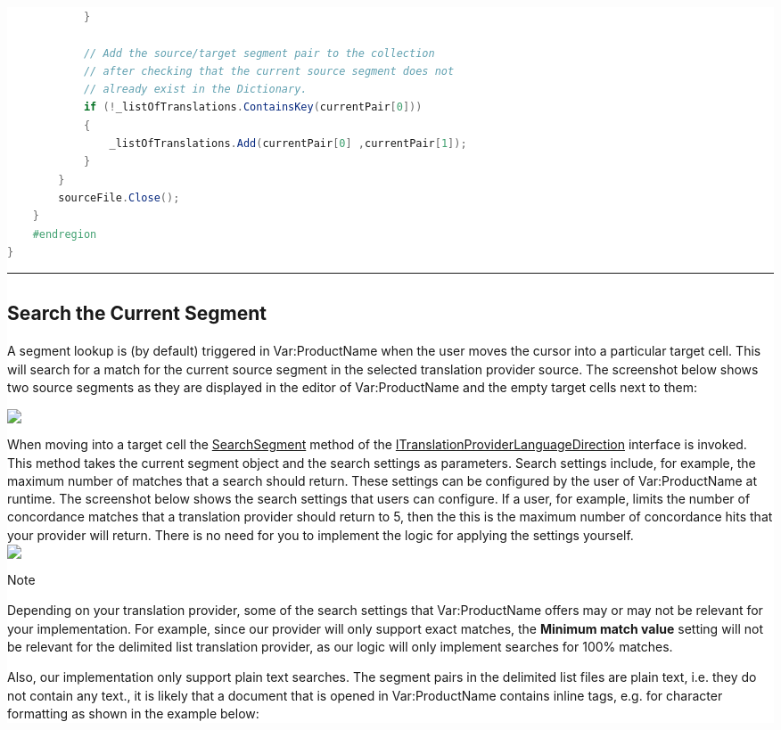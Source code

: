 ```cs
            }

            // Add the source/target segment pair to the collection
            // after checking that the current source segment does not
            // already exist in the Dictionary.
            if (!_listOfTranslations.ContainsKey(currentPair[0]))
            { 
                _listOfTranslations.Add(currentPair[0] ,currentPair[1]);
            }
        }
        sourceFile.Close();
    }
    #endregion
}
```
***

Search the Current Segment
-----
A segment lookup is (by default) triggered in Var:ProductName when the user moves the cursor into a particular target cell. This will search for a match for the current source segment in the selected translation provider source. The screenshot below shows two source segments as they are displayed in the editor of Var:ProductName and the empty target cells next to them:

<img style="display:block; " src="images/Segments.jpg"/>

When moving into a target cell the [SearchSegment](../../api/translationmemory/Sdl.LanguagePlatform.TranslationMemoryApi.ITranslationProviderLanguageDirection.yml#Sdl_LanguagePlatform_TranslationMemoryApi_ITranslationProviderLanguageDirection_SearchSegment_Sdl_LanguagePlatform_TranslationMemory_SearchSettings_Sdl_LanguagePlatform_Core_Segment_) method of the [ITranslationProviderLanguageDirection](../../api/translationmemory/Sdl.LanguagePlatform.TranslationMemoryApi.ITranslationProviderLanguageDirection.yml) interface is invoked. This method takes the current segment object and the search settings as parameters. Search settings include, for example, the maximum number of matches that a search should return. These settings can be configured by the user of Var:ProductName at runtime. The screenshot below shows the search settings that users can configure. If a user, for example, limits the number of concordance matches that a translation provider should return to 5, then the this is the maximum number of concordance hits that your provider will return. There is no need for you to implement the logic for applying the settings yourself.
<img style="display:block; " src="images/SearchSettings.jpg"/>
> [!NOTE]
> 
> Depending on your translation provider, some of the search settings that Var:ProductName offers may or may not be relevant for your implementation. For example, since our provider will only support exact matches, the **Minimum match value** setting will not be relevant for the delimited list translation provider, as our logic will only implement searches for 100% matches.

Also, our implementation only support plain text searches. The segment pairs in the delimited list files are plain text, i.e. they do not contain any text., it is likely that a document that is opened in Var:ProductName contains inline tags, e.g. for character formatting as shown in the example below:
